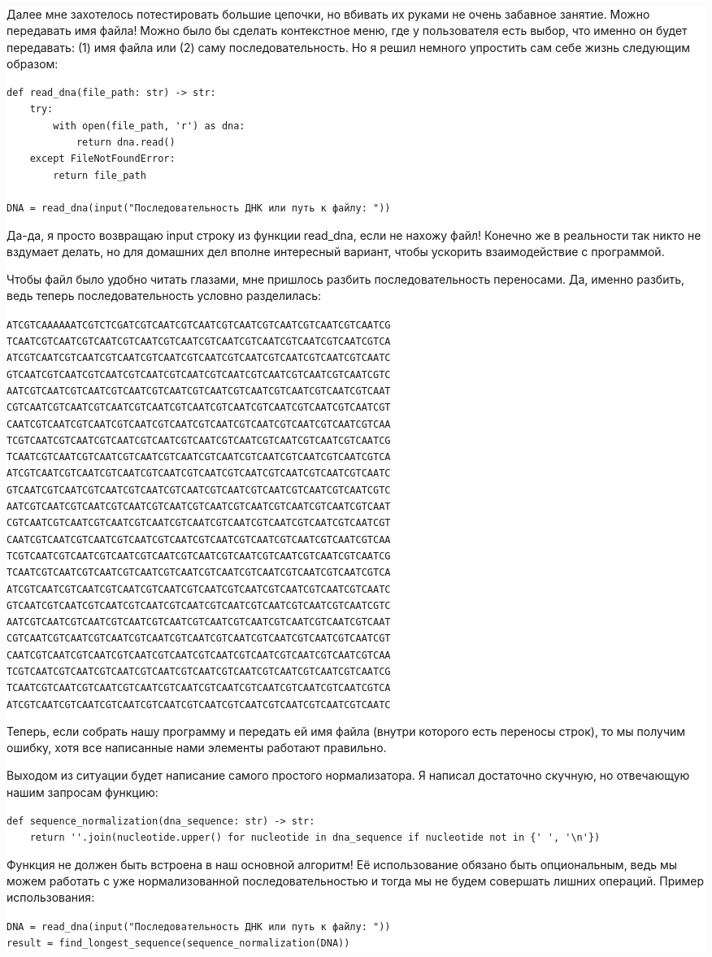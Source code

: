 Далее мне захотелось потестировать большие цепочки, но вбивать их руками не очень забавное занятие. 
Можно передавать имя файла! Можно было бы сделать контекстное меню, где у пользователя есть выбор, что именно он будет 
передавать: (1) имя файла или (2) саму последовательность. Но я решил немного упростить сам себе жизнь следующим образом:
```
def read_dna(file_path: str) -> str:
    try:
        with open(file_path, 'r') as dna:
            return dna.read()
    except FileNotFoundError:
        return file_path
        
DNA = read_dna(input("Последовательность ДНК или путь к файлу: "))
```
Да-да, я просто возвращаю input строку из функции read_dna, если не нахожу файл! Конечно же в реальности так никто не вздумает делать, 
но для домашних дел вполне интересный вариант, чтобы ускорить взаимодействие с программой.

Чтобы файл было удобно читать глазами, мне пришлось разбить последовательность переносами. 
Да, именно разбить, ведь теперь последовательность условно разделилась:
```
ATCGTCAAAAAATCGTCTCGATCGTCAATCGTCAATCGTCAATCGTCAATCGTCAATCGTCAATCG
TCAATCGTCAATCGTCAATCGTCAATCGTCAATCGTCAATCGTCAATCGTCAATCGTCAATCGTCA
ATCGTCAATCGTCAATCGTCAATCGTCAATCGTCAATCGTCAATCGTCAATCGTCAATCGTCAATC
GTCAATCGTCAATCGTCAATCGTCAATCGTCAATCGTCAATCGTCAATCGTCAATCGTCAATCGTC
AATCGTCAATCGTCAATCGTCAATCGTCAATCGTCAATCGTCAATCGTCAATCGTCAATCGTCAAT
CGTCAATCGTCAATCGTCAATCGTCAATCGTCAATCGTCAATCGTCAATCGTCAATCGTCAATCGT
CAATCGTCAATCGTCAATCGTCAATCGTCAATCGTCAATCGTCAATCGTCAATCGTCAATCGTCAA
TCGTCAATCGTCAATCGTCAATCGTCAATCGTCAATCGTCAATCGTCAATCGTCAATCGTCAATCG
TCAATCGTCAATCGTCAATCGTCAATCGTCAATCGTCAATCGTCAATCGTCAATCGTCAATCGTCA
ATCGTCAATCGTCAATCGTCAATCGTCAATCGTCAATCGTCAATCGTCAATCGTCAATCGTCAATC
GTCAATCGTCAATCGTCAATCGTCAATCGTCAATCGTCAATCGTCAATCGTCAATCGTCAATCGTC
AATCGTCAATCGTCAATCGTCAATCGTCAATCGTCAATCGTCAATCGTCAATCGTCAATCGTCAAT
CGTCAATCGTCAATCGTCAATCGTCAATCGTCAATCGTCAATCGTCAATCGTCAATCGTCAATCGT
CAATCGTCAATCGTCAATCGTCAATCGTCAATCGTCAATCGTCAATCGTCAATCGTCAATCGTCAA
TCGTCAATCGTCAATCGTCAATCGTCAATCGTCAATCGTCAATCGTCAATCGTCAATCGTCAATCG
TCAATCGTCAATCGTCAATCGTCAATCGTCAATCGTCAATCGTCAATCGTCAATCGTCAATCGTCA
ATCGTCAATCGTCAATCGTCAATCGTCAATCGTCAATCGTCAATCGTCAATCGTCAATCGTCAATC
GTCAATCGTCAATCGTCAATCGTCAATCGTCAATCGTCAATCGTCAATCGTCAATCGTCAATCGTC
AATCGTCAATCGTCAATCGTCAATCGTCAATCGTCAATCGTCAATCGTCAATCGTCAATCGTCAAT
CGTCAATCGTCAATCGTCAATCGTCAATCGTCAATCGTCAATCGTCAATCGTCAATCGTCAATCGT
CAATCGTCAATCGTCAATCGTCAATCGTCAATCGTCAATCGTCAATCGTCAATCGTCAATCGTCAA
TCGTCAATCGTCAATCGTCAATCGTCAATCGTCAATCGTCAATCGTCAATCGTCAATCGTCAATCG
TCAATCGTCAATCGTCAATCGTCAATCGTCAATCGTCAATCGTCAATCGTCAATCGTCAATCGTCA
ATCGTCAATCGTCAATCGTCAATCGTCAATCGTCAATCGTCAATCGTCAATCGTCAATCGTCAATC
```
Теперь, если собрать нашу программу и передать ей имя файла (внутри которого есть переносы строк), 
то мы получим ошибку, хотя все написанные нами элементы работают правильно.

Выходом из ситуации будет написание самого простого нормализатора. Я написал достаточно скучную, но отвечающую 
нашим запросам функцию:
```
def sequence_normalization(dna_sequence: str) -> str:
    return ''.join(nucleotide.upper() for nucleotide in dna_sequence if nucleotide not in {' ', '\n'})
```
Функция не должен быть встроена в наш основной алгоритм! Её использование обязано быть опциональным, ведь мы можем 
работать с уже нормализованной последовательностью и тогда мы не будем совершать лишних операций.
Пример использования:
```
DNA = read_dna(input("Последовательность ДНК или путь к файлу: "))
result = find_longest_sequence(sequence_normalization(DNA))
```